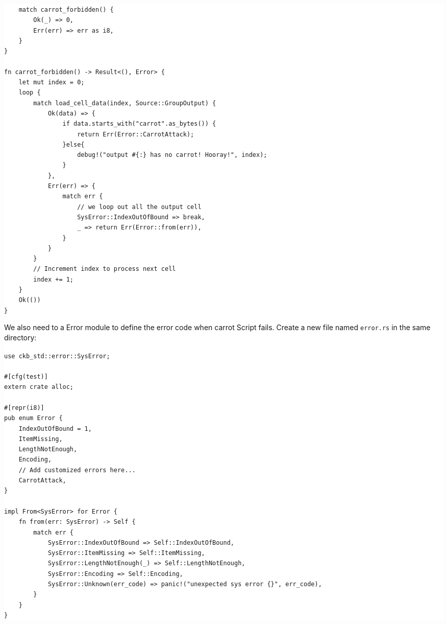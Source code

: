 ```
    match carrot_forbidden() {
        Ok(_) => 0,
        Err(err) => err as i8,
    }
}

fn carrot_forbidden() -> Result<(), Error> {
    let mut index = 0;
    loop {
        match load_cell_data(index, Source::GroupOutput) {
            Ok(data) => {
                if data.starts_with("carrot".as_bytes()) {
                    return Err(Error::CarrotAttack);
                }else{
                    debug!("output #{:} has no carrot! Hooray!", index);
                }
            },
            Err(err) => {
                match err {
                    // we loop out all the output cell
                    SysError::IndexOutOfBound => break,
                    _ => return Err(Error::from(err)),
                }
            }
        }
        // Increment index to process next cell
        index += 1;
    }
    Ok(())
}
```

We also need to a Error module to define the error code when carrot Script fails. Create a new file named `error.rs` in the same directory:
```
use ckb_std::error::SysError;

#[cfg(test)]
extern crate alloc;

#[repr(i8)]
pub enum Error {
    IndexOutOfBound = 1,
    ItemMissing,
    LengthNotEnough,
    Encoding,
    // Add customized errors here...
    CarrotAttack,
}

impl From<SysError> for Error {
    fn from(err: SysError) -> Self {
        match err {
            SysError::IndexOutOfBound => Self::IndexOutOfBound,
            SysError::ItemMissing => Self::ItemMissing,
            SysError::LengthNotEnough(_) => Self::LengthNotEnough,
            SysError::Encoding => Self::Encoding,
            SysError::Unknown(err_code) => panic!("unexpected sys error {}", err_code),
        }
    }
}
```

